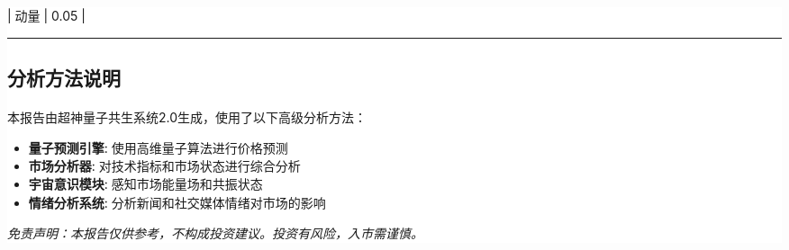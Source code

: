 | 动量 | 0.05 |

---

## 分析方法说明

本报告由超神量子共生系统2.0生成，使用了以下高级分析方法：

- **量子预测引擎**: 使用高维量子算法进行价格预测
- **市场分析器**: 对技术指标和市场状态进行综合分析
- **宇宙意识模块**: 感知市场能量场和共振状态
- **情绪分析系统**: 分析新闻和社交媒体情绪对市场的影响

*免责声明：本报告仅供参考，不构成投资建议。投资有风险，入市需谨慎。*
